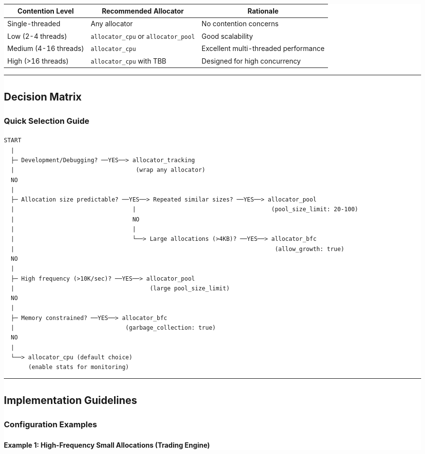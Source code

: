 | Contention Level | Recommended Allocator | Rationale |
|------------------|----------------------|-----------|
| Single-threaded | Any allocator | No contention concerns |
| Low (2-4 threads) | `allocator_cpu` or `allocator_pool` | Good scalability |
| Medium (4-16 threads) | `allocator_cpu` | Excellent multi-threaded performance |
| High (>16 threads) | `allocator_cpu` with TBB | Designed for high concurrency |

---

## Decision Matrix

### Quick Selection Guide

```
START
  |
  ├─ Development/Debugging? ──YES──> allocator_tracking
  |                                   (wrap any allocator)
  NO
  |
  ├─ Allocation size predictable? ──YES──> Repeated similar sizes? ──YES──> allocator_pool
  |                                  |                                       (pool_size_limit: 20-100)
  |                                  NO
  |                                  |
  |                                  └──> Large allocations (>4KB)? ──YES──> allocator_bfc
  |                                                                           (allow_growth: true)
  NO
  |
  ├─ High frequency (>10K/sec)? ──YES──> allocator_pool
  |                                       (large pool_size_limit)
  NO
  |
  ├─ Memory constrained? ──YES──> allocator_bfc
  |                                (garbage_collection: true)
  NO
  |
  └──> allocator_cpu (default choice)
       (enable stats for monitoring)
```

---

## Implementation Guidelines

### Configuration Examples

#### Example 1: High-Frequency Small Allocations (Trading Engine)
